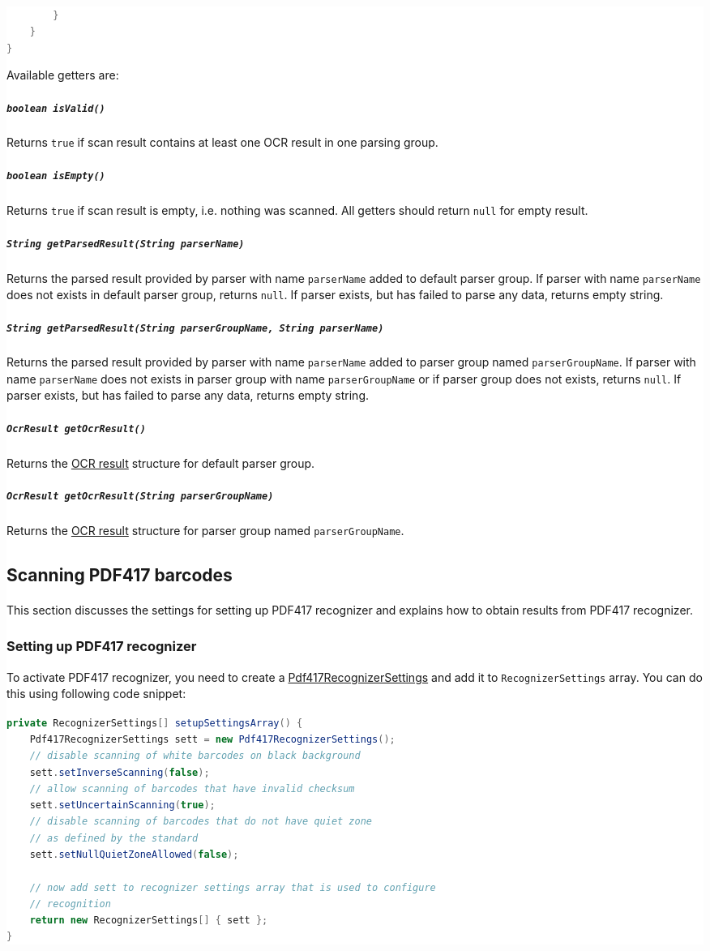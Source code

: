 ```java
		}
	}
}
```

Available getters are:

##### `boolean isValid()`
Returns `true` if scan result contains at least one OCR result in one parsing group.

##### `boolean isEmpty()`
Returns `true` if scan result is empty, i.e. nothing was scanned. All getters should return `null` for empty result.

##### `String getParsedResult(String parserName)`
Returns the parsed result provided by parser with name `parserName` added to default parser group. If parser with name `parserName` does not exists in default parser group, returns `null`. If parser exists, but has failed to parse any data, returns empty string.

##### `String getParsedResult(String parserGroupName, String parserName)`
Returns the parsed result provided by parser with name `parserName` added to parser group named `parserGroupName`. If parser with name `parserName` does not exists in parser group with name `parserGroupName` or if parser group does not exists, returns `null`. If parser exists, but has failed to parse any data, returns empty string.

##### `OcrResult getOcrResult()`
Returns the [OCR result](https://blinkocr.github.io/blinkocr-android/com/microblink/results/ocr/OcrResult.html) structure for default parser group.

##### `OcrResult getOcrResult(String parserGroupName)`
Returns the [OCR result](https://blinkocr.github.io/blinkocr-android/com/microblink/results/ocr/OcrResult.html) structure for parser group named `parserGroupName`.

## <a name="pdf417Recognizer"></a> Scanning PDF417 barcodes

This section discusses the settings for setting up PDF417 recognizer and explains how to obtain results from PDF417 recognizer.

### Setting up PDF417 recognizer

To activate PDF417 recognizer, you need to create a [Pdf417RecognizerSettings](https://blinkocr.github.io/blinkocr-android/com/microblink/recognizers/blinkbarcode/pdf417/Pdf417RecognizerSettings.html) and add it to `RecognizerSettings` array. You can do this using following code snippet:

```java
private RecognizerSettings[] setupSettingsArray() {
	Pdf417RecognizerSettings sett = new Pdf417RecognizerSettings();
	// disable scanning of white barcodes on black background
	sett.setInverseScanning(false);
	// allow scanning of barcodes that have invalid checksum
	sett.setUncertainScanning(true);
	// disable scanning of barcodes that do not have quiet zone
	// as defined by the standard
	sett.setNullQuietZoneAllowed(false);

	// now add sett to recognizer settings array that is used to configure
	// recognition
	return new RecognizerSettings[] { sett };
}
```
